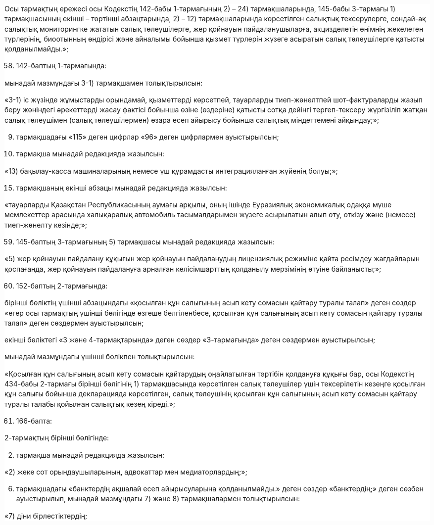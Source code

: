 Осы тармақтың ережесі осы Кодекстің 142-бабы 1-тармағының 2) – 24) тармақшаларында, 145-бабы 3-тармағы 1) тармақшасының екінші – төртінші абзацтарында, 2) – 12) тармақшаларында көрсетілген салықтық тексерулерге, сондай-ақ салықтық мониторингке жататын салық төлеушілерге, жер қойнауын пайдаланушыларға, акцизделетін өнімнің жекелеген түрлерінің, биоотынның өндірісі және айналымы бойынша қызмет түрлерін жүзеге асыратын салық төлеушілерге қатысты қолданылмайды.»;

58) 142-баптың 1-тармағында:

мынадай мазмұндағы 3-1) тармақшамен толықтырылсын:

«3-1) іс жүзінде жұмыстарды орындамай, қызметтерді көрсетпей, тауарларды тиеп-жөнелтпей шот-фактураларды жазып беру жөніндегі әрекеттерді жасау фактісі бойынша өзіне (өздеріне) қатысты сотқа дейінгі тергеп-тексеру жүргізіліп жатқан салық төлеушімен (салық төлеушілермен) өзара есеп айырысу бойынша салықтық міндеттемені айқындау;»;

9) тармақшадағы «115» деген цифрлар «96» деген цифрлармен ауыстырылсын;

13) тармақша мынадай редакцияда жазылсын: 

«13) бақылау-касса машиналарының немесе үш құрамдасты интеграцияланған жүйенің болуы;»;

15) тармақшаның екінші абзацы мынадай редакцияда жазылсын:

«тауарларды Қазақстан Республикасының аумағы арқылы, оның ішінде Еуразиялық экономикалық одаққа мүше мемлекеттер арасында халықаралық автомобиль тасымалдарымен жүзеге асырылатын алып өту, өткізу және (немесе) тиеп-жөнелту кезінде;»;

59) 145-баптың 3-тармағының 5) тармақшасы мынадай редакцияда жазылсын:

«5) жер қойнауын пайдалану құқығын жер қойнауын пайдаланудың лицензиялық режиміне қайта ресімдеу жағдайларын қоспағанда, жер қойнауын пайдалануға арналған келiсiмшарттың қолданылу мерзiмiнiң өтуiне байланысты;»;

60) 152-баптың 2-тармағында:

бірінші бөліктің үшінші абзацындағы «қосылған құн салығының асып кету сомасын қайтару туралы талап» деген сөздер «егер осы тармақтың үшінші бөлігінде өзгеше белгіленбесе, қосылған құн салығының асып кету сомасын қайтару туралы талап» деген сөздермен ауыстырылсын;

екінші бөліктегі «3 және 4-тармақтарында» деген сөздер «3-тармағында» деген сөздермен ауыстырылсын;

мынадай мазмұндағы үшінші бөлікпен толықтырылсын:

«Қосылған құн салығының асып кету сомасын қайтарудың оңайлатылған тәртібін қолдануға құқығы бар, осы Кодекстің 434-бабы 2-тармағы бірінші бөлігінің 1) тармақшасында көрсетілген салық төлеушілер үшін тексерілетін кезеңге қосылған құн салығы бойынша декларацияда көрсетілген, салық төлеушінің қосылған құн салығының асып кету сомасын қайтару туралы талабы қойылған салықтық кезең кіреді.»;

61) 166-бапта:

2-тармақтың бірінші бөлігінде:

2) тармақша мынадай редакцияда жазылсын:

«2) жеке сот орындаушыларының, адвокаттар мен медиаторлардың;»; 

6) тармақшадағы «банктердің ақшалай есеп айырысуларына қолданылмайды.» деген сөздер «банктердің;» деген сөзбен ауыстырылып, мынадай мазмұндағы 7) және 8) тармақшалармен толықтырылсын:

«7) діни бірлестіктердің;
